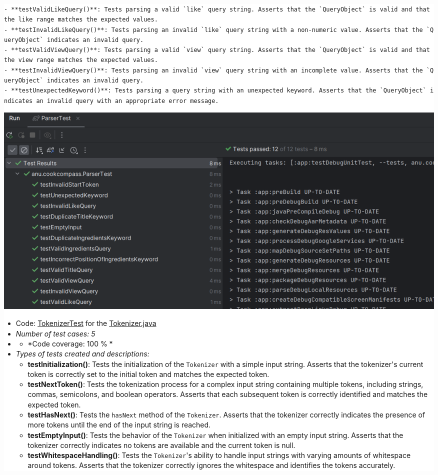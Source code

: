     - **testValidLikeQuery()**: Tests parsing a valid `like` query string. Asserts that the `QueryObject` is valid and that the like range matches the expected values.
    - **testInvalidLikeQuery()**: Tests parsing an invalid `like` query string with a non-numeric value. Asserts that the `QueryObject` indicates an invalid query.
    - **testValidViewQuery()**: Tests parsing a valid `view` query string. Asserts that the `QueryObject` is valid and that the view range matches the expected values.
    - **testInvalidViewQuery()**: Tests parsing an invalid `view` query string with an incomplete value. Asserts that the `QueryObject` indicates an invalid query.
    - **testUnexpectedKeyword()**: Tests parsing a query string with an unexpected keyword. Asserts that the `QueryObject` indicates an invalid query with an appropriate error message.

![](media/Test/3.png)

- Code: [TokenizerTest](app/src/test/java/anu/cookcompass/TokenizerTest.java) for the [Tokenizer.java](app/src/main/java/anu/cookcompass/search/Tokenizer.java)
- *Number of test cases: 5*
- - *Code coverage: 100 % *
- *Types of tests created and descriptions:*
    - **testInitialization()**: Tests the initialization of the `Tokenizer` with a simple input string. Asserts that the tokenizer's current token is correctly set to the initial token and matches the expected token.
    - **testNextToken()**: Tests the tokenization process for a complex input string containing multiple tokens, including strings, commas, semicolons, and boolean operators. Asserts that each subsequent token is correctly identified and matches the expected token.
    - **testHasNext()**: Tests the `hasNext` method of the `Tokenizer`. Asserts that the tokenizer correctly indicates the presence of more tokens until the end of the input string is reached.
    - **testEmptyInput()**: Tests the behavior of the `Tokenizer` when initialized with an empty input string. Asserts that the tokenizer correctly indicates no tokens are available and the current token is null.
    - **testWhitespaceHandling()**: Tests the `Tokenizer`'s ability to handle input strings with varying amounts of whitespace around tokens. Asserts that the tokenizer correctly ignores the whitespace and identifies the tokens accurately.
